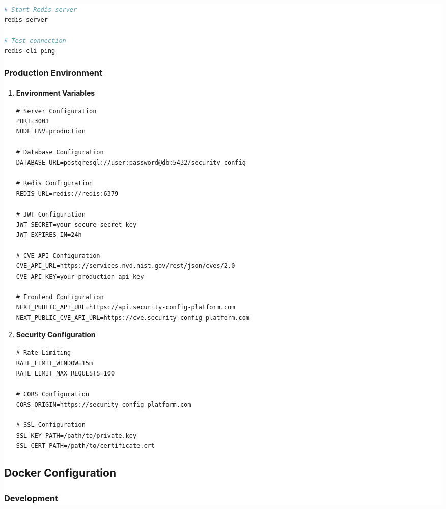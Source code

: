    ```bash
   # Start Redis server
   redis-server

   # Test connection
   redis-cli ping
   ```

### Production Environment

1. **Environment Variables**

   ```env
   # Server Configuration
   PORT=3001
   NODE_ENV=production

   # Database Configuration
   DATABASE_URL=postgresql://user:password@db:5432/security_config

   # Redis Configuration
   REDIS_URL=redis://redis:6379

   # JWT Configuration
   JWT_SECRET=your-secure-secret-key
   JWT_EXPIRES_IN=24h

   # CVE API Configuration
   CVE_API_URL=https://services.nvd.nist.gov/rest/json/cves/2.0
   CVE_API_KEY=your-production-api-key

   # Frontend Configuration
   NEXT_PUBLIC_API_URL=https://api.security-config-platform.com
   NEXT_PUBLIC_CVE_API_URL=https://cve.security-config-platform.com
   ```

2. **Security Configuration**

   ```env
   # Rate Limiting
   RATE_LIMIT_WINDOW=15m
   RATE_LIMIT_MAX_REQUESTS=100

   # CORS Configuration
   CORS_ORIGIN=https://security-config-platform.com

   # SSL Configuration
   SSL_KEY_PATH=/path/to/private.key
   SSL_CERT_PATH=/path/to/certificate.crt
   ```

## Docker Configuration

### Development
